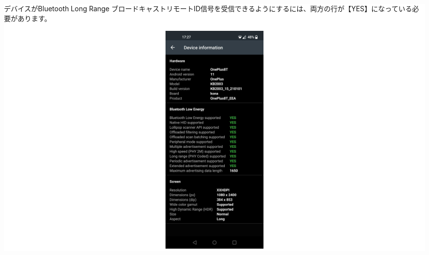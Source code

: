 デバイスがBluetooth Long Range ブロードキャストリモートID信号を受信できるようにするには、両方の行が【YES】になっている必要があります。

<p align="center">
    <img src="images/screen_nrf_connect_device_information.jpg" width="200">
</p>
